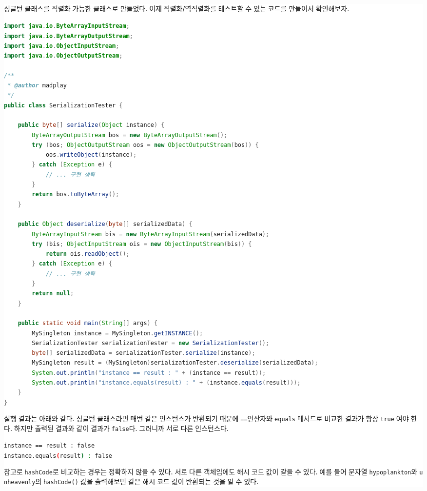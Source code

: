 싱글턴 클래스를 직렬화 가능한 클래스로 만들었다. 이제 직렬화/역직렬화를 테스트할 수 있는 코드를 만들어서 확인해보자.

```java
import java.io.ByteArrayInputStream;
import java.io.ByteArrayOutputStream;
import java.io.ObjectInputStream;
import java.io.ObjectOutputStream;

/**
 * @author madplay
 */
public class SerializationTester {

	public byte[] serialize(Object instance) {
		ByteArrayOutputStream bos = new ByteArrayOutputStream();
		try (bos; ObjectOutputStream oos = new ObjectOutputStream(bos)) {
			oos.writeObject(instance);
		} catch (Exception e) {
			// ... 구현 생략
		}
		return bos.toByteArray();
	}

	public Object deserialize(byte[] serializedData) {
		ByteArrayInputStream bis = new ByteArrayInputStream(serializedData);
		try (bis; ObjectInputStream ois = new ObjectInputStream(bis)) {
			return ois.readObject();
		} catch (Exception e) {
			// ... 구현 생략
		}
		return null;
	}

	public static void main(String[] args) {
		MySingleton instance = MySingleton.getINSTANCE();
		SerializationTester serializationTester = new SerializationTester();
		byte[] serializedData = serializationTester.serialize(instance);
		MySingleton result = (MySingleton)serializationTester.deserialize(serializedData);
		System.out.println("instance == result : " + (instance == result));
		System.out.println("instance.equals(result) : " + (instance.equals(result)));
	}
}
```

실행 결과는 아래와 같다. 싱글턴 클래스라면 매번 같은 인스턴스가 반환되기 때문에 `==`연산자와 `equals` 메서드로 비교한 결과가
항상 `true` 여야 한다. 하지만 출력된 결과와 같이 결과가 `false`다. 그러니까 서로 다른 인스턴스다.

```bash
instance == result : false
instance.equals(result) : false
```

참고로 `hashCode`로 비교하는 경우는 정확하지 않을 수 있다. 서로 다른 객체임에도 해시 코드 값이 같을 수 있다.
예를 들어 문자열 `hypoplankton`와 `unheavenly`의 `hashCode()` 값을 출력해보면 같은 해시 코드 값이 반환되는 것을 알 수 있다.

